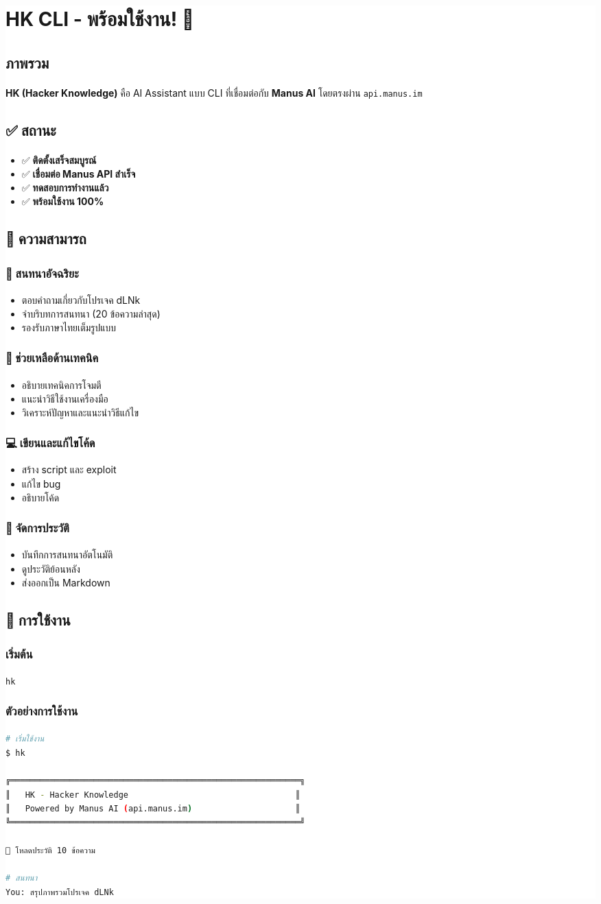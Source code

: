# HK CLI - พร้อมใช้งาน! 🚀

## ภาพรวม

**HK (Hacker Knowledge)** คือ AI Assistant แบบ CLI ที่เชื่อมต่อกับ **Manus AI** โดยตรงผ่าน `api.manus.im`

## ✅ สถานะ

- ✅ **ติดตั้งเสร็จสมบูรณ์**
- ✅ **เชื่อมต่อ Manus API สำเร็จ**
- ✅ **ทดสอบการทำงานแล้ว**
- ✅ **พร้อมใช้งาน 100%**

## 🎯 ความสามารถ

### 💬 สนทนาอัจฉริยะ
- ตอบคำถามเกี่ยวกับโปรเจค dLNk
- จำบริบทการสนทนา (20 ข้อความล่าสุด)
- รองรับภาษาไทยเต็มรูปแบบ

### 🔧 ช่วยเหลือด้านเทคนิค
- อธิบายเทคนิคการโจมตี
- แนะนำวิธีใช้งานเครื่องมือ
- วิเคราะห์ปัญหาและแนะนำวิธีแก้ไข

### 💻 เขียนและแก้ไขโค้ด
- สร้าง script และ exploit
- แก้ไข bug
- อธิบายโค้ด

### 📝 จัดการประวัติ
- บันทึกการสนทนาอัตโนมัติ
- ดูประวัติย้อนหลัง
- ส่งออกเป็น Markdown

## 🚀 การใช้งาน

### เริ่มต้น

```bash
hk
```

### ตัวอย่างการใช้งาน

```bash
# เริ่มใช้งาน
$ hk

╔═══════════════════════════════════════════════════════════╗
║   HK - Hacker Knowledge                                  ║
║   Powered by Manus AI (api.manus.im)                     ║
╚═══════════════════════════════════════════════════════════╝

💾 โหลดประวัติ 10 ข้อความ

# สนทนา
You: สรุปภาพรวมโปรเจค dLNk

```